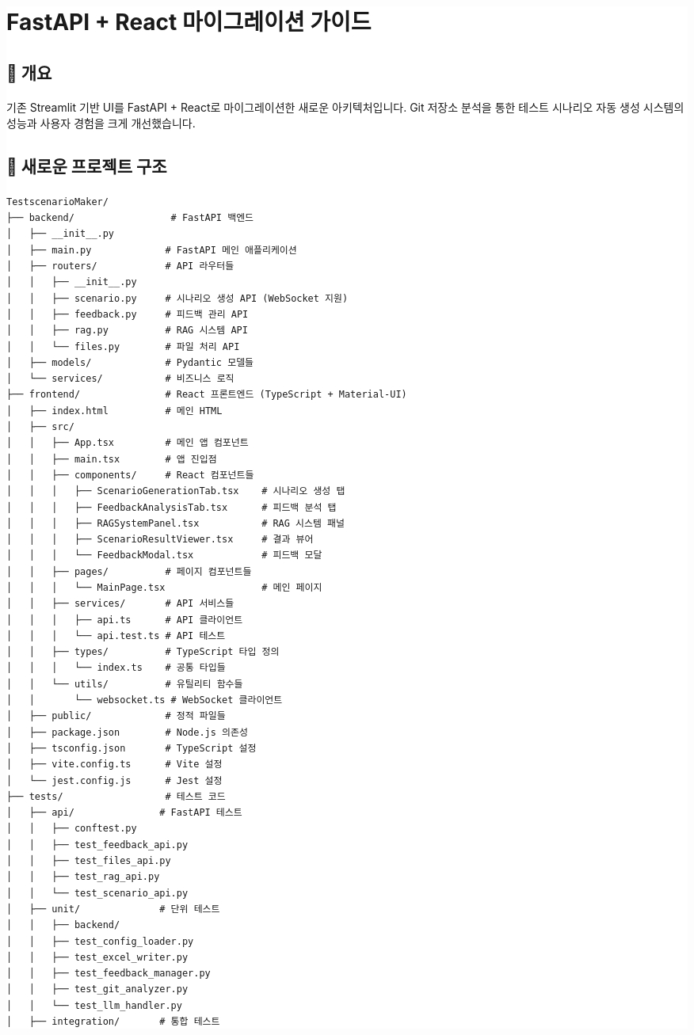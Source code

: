 # FastAPI + React 마이그레이션 가이드

## 🎯 개요

기존 Streamlit 기반 UI를 FastAPI + React로 마이그레이션한 새로운 아키텍처입니다. 
Git 저장소 분석을 통한 테스트 시나리오 자동 생성 시스템의 성능과 사용자 경험을 크게 개선했습니다.

## 📂 새로운 프로젝트 구조

```
TestscenarioMaker/
├── backend/                 # FastAPI 백엔드
│   ├── __init__.py
│   ├── main.py             # FastAPI 메인 애플리케이션
│   ├── routers/            # API 라우터들
│   │   ├── __init__.py
│   │   ├── scenario.py     # 시나리오 생성 API (WebSocket 지원)
│   │   ├── feedback.py     # 피드백 관리 API
│   │   ├── rag.py          # RAG 시스템 API
│   │   └── files.py        # 파일 처리 API
│   ├── models/             # Pydantic 모델들
│   └── services/           # 비즈니스 로직
├── frontend/               # React 프론트엔드 (TypeScript + Material-UI)
│   ├── index.html          # 메인 HTML
│   ├── src/
│   │   ├── App.tsx         # 메인 앱 컴포넌트
│   │   ├── main.tsx        # 앱 진입점
│   │   ├── components/     # React 컴포넌트들
│   │   │   ├── ScenarioGenerationTab.tsx    # 시나리오 생성 탭
│   │   │   ├── FeedbackAnalysisTab.tsx      # 피드백 분석 탭
│   │   │   ├── RAGSystemPanel.tsx           # RAG 시스템 패널
│   │   │   ├── ScenarioResultViewer.tsx     # 결과 뷰어
│   │   │   └── FeedbackModal.tsx            # 피드백 모달
│   │   ├── pages/          # 페이지 컴포넌트들
│   │   │   └── MainPage.tsx                 # 메인 페이지
│   │   ├── services/       # API 서비스들
│   │   │   ├── api.ts      # API 클라이언트
│   │   │   └── api.test.ts # API 테스트
│   │   ├── types/          # TypeScript 타입 정의
│   │   │   └── index.ts    # 공통 타입들
│   │   └── utils/          # 유틸리티 함수들
│   │       └── websocket.ts # WebSocket 클라이언트
│   ├── public/             # 정적 파일들
│   ├── package.json        # Node.js 의존성
│   ├── tsconfig.json       # TypeScript 설정
│   ├── vite.config.ts      # Vite 설정
│   └── jest.config.js      # Jest 설정
├── tests/                  # 테스트 코드
│   ├── api/               # FastAPI 테스트
│   │   ├── conftest.py
│   │   ├── test_feedback_api.py
│   │   ├── test_files_api.py
│   │   ├── test_rag_api.py
│   │   └── test_scenario_api.py
│   ├── unit/              # 단위 테스트
│   │   ├── backend/
│   │   ├── test_config_loader.py
│   │   ├── test_excel_writer.py
│   │   ├── test_feedback_manager.py
│   │   ├── test_git_analyzer.py
│   │   └── test_llm_handler.py
│   ├── integration/       # 통합 테스트
```